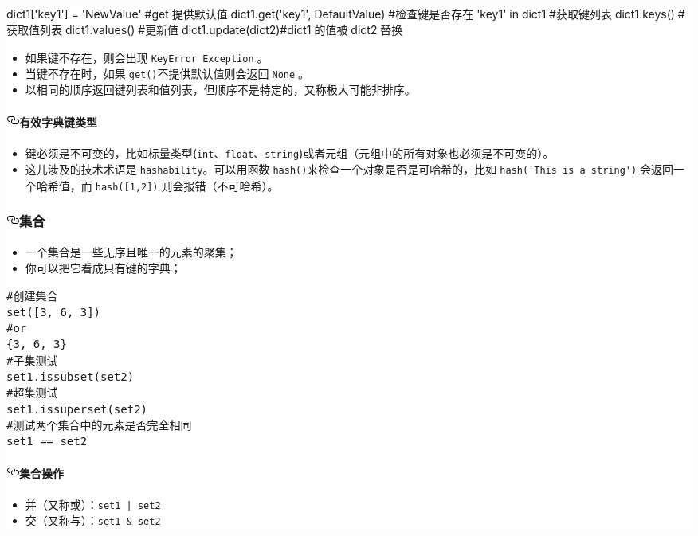 dict1[<span class="pl-s"><span class="pl-pds">'</span>key1<span class="pl-pds">'</span></span>] <span class="pl-k">=</span> <span class="pl-s"><span class="pl-pds">'</span>NewValue<span class="pl-pds">'</span></span>
<span class="pl-c"><span class="pl-c">#</span>get 提供默认值</span>
dict1.get(<span class="pl-s"><span class="pl-pds">'</span>key1<span class="pl-pds">'</span></span>, DefaultValue)
<span class="pl-c"><span class="pl-c">#</span>检查键是否存在</span>
<span class="pl-s"><span class="pl-pds">'</span>key1<span class="pl-pds">'</span></span> <span class="pl-k">in</span> dict1
<span class="pl-c"><span class="pl-c">#</span>获取键列表</span>
dict1.keys()
<span class="pl-c"><span class="pl-c">#</span>获取值列表</span>
dict1.values()
<span class="pl-c"><span class="pl-c">#</span>更新值</span>
dict1.update(dict2)<span class="pl-c"><span class="pl-c">#</span>dict1 的值被 dict2 替换</span></pre></div>
<ul>
<li>如果键不存在，则会出现 <code>KeyError Exception</code> 。</li>
<li>当键不存在时，如果 <code>get()</code>不提供默认值则会返回 <code>None</code> 。</li>
<li>以相同的顺序返回键列表和值列表，但顺序不是特定的，又称极大可能非排序。</li>
</ul>
<h4><a id="user-content-有效字典键类型" class="anchor" aria-hidden="true" href="#有效字典键类型"><svg class="octicon octicon-link" viewBox="0 0 16 16" version="1.1" width="16" height="16" aria-hidden="true"><path fill-rule="evenodd" d="M4 9h1v1H4c-1.5 0-3-1.69-3-3.5S2.55 3 4 3h4c1.45 0 3 1.69 3 3.5 0 1.41-.91 2.72-2 3.25V8.59c.58-.45 1-1.27 1-2.09C10 5.22 8.98 4 8 4H4c-.98 0-2 1.22-2 2.5S3 9 4 9zm9-3h-1v1h1c1 0 2 1.22 2 2.5S13.98 12 13 12H9c-.98 0-2-1.22-2-2.5 0-.83.42-1.64 1-2.09V6.25c-1.09.53-2 1.84-2 3.25C6 11.31 7.55 13 9 13h4c1.45 0 3-1.69 3-3.5S14.5 6 13 6z"></path></svg></a>有效字典键类型</h4>
<ul>
<li>键必须是不可变的，比如标量类型(<code>int</code>、<code>float</code>、<code>string</code>)或者元组（元组中的所有对象也必须是不可变的）。</li>
<li>这儿涉及的技术术语是 <code>hashability</code>。可以用函数 <code>hash()</code>来检查一个对象是否是可哈希的，比如 <code>hash('This is a string')</code> 会返回一个哈希值，而 <code>hash([1,2])</code> 则会报错（不可哈希）。</li>
</ul>
<h3><a id="user-content-集合" class="anchor" aria-hidden="true" href="#集合"><svg class="octicon octicon-link" viewBox="0 0 16 16" version="1.1" width="16" height="16" aria-hidden="true"><path fill-rule="evenodd" d="M4 9h1v1H4c-1.5 0-3-1.69-3-3.5S2.55 3 4 3h4c1.45 0 3 1.69 3 3.5 0 1.41-.91 2.72-2 3.25V8.59c.58-.45 1-1.27 1-2.09C10 5.22 8.98 4 8 4H4c-.98 0-2 1.22-2 2.5S3 9 4 9zm9-3h-1v1h1c1 0 2 1.22 2 2.5S13.98 12 13 12H9c-.98 0-2-1.22-2-2.5 0-.83.42-1.64 1-2.09V6.25c-1.09.53-2 1.84-2 3.25C6 11.31 7.55 13 9 13h4c1.45 0 3-1.69 3-3.5S14.5 6 13 6z"></path></svg></a>集合</h3>
<ul>
<li>一个集合是一些无序且唯一的元素的聚集；</li>
<li>你可以把它看成只有键的字典；</li>
</ul>
<div class="highlight highlight-source-python"><pre><span class="pl-c"><span class="pl-c">#</span>创建集合</span>
<span class="pl-c1">set</span>([<span class="pl-c1">3</span>, <span class="pl-c1">6</span>, <span class="pl-c1">3</span>])
<span class="pl-c"><span class="pl-c">#</span>or</span>
{<span class="pl-c1">3</span>, <span class="pl-c1">6</span>, <span class="pl-c1">3</span>}
<span class="pl-c"><span class="pl-c">#</span>子集测试</span>
set1.issubset(set2)
<span class="pl-c"><span class="pl-c">#</span>超集测试</span>
set1.issuperset(set2)
<span class="pl-c"><span class="pl-c">#</span>测试两个集合中的元素是否完全相同</span>
set1 <span class="pl-k">==</span> set2</pre></div>
<h4><a id="user-content-集合操作" class="anchor" aria-hidden="true" href="#集合操作"><svg class="octicon octicon-link" viewBox="0 0 16 16" version="1.1" width="16" height="16" aria-hidden="true"><path fill-rule="evenodd" d="M4 9h1v1H4c-1.5 0-3-1.69-3-3.5S2.55 3 4 3h4c1.45 0 3 1.69 3 3.5 0 1.41-.91 2.72-2 3.25V8.59c.58-.45 1-1.27 1-2.09C10 5.22 8.98 4 8 4H4c-.98 0-2 1.22-2 2.5S3 9 4 9zm9-3h-1v1h1c1 0 2 1.22 2 2.5S13.98 12 13 12H9c-.98 0-2-1.22-2-2.5 0-.83.42-1.64 1-2.09V6.25c-1.09.53-2 1.84-2 3.25C6 11.31 7.55 13 9 13h4c1.45 0 3-1.69 3-3.5S14.5 6 13 6z"></path></svg></a>集合操作</h4>
<ul>
<li>并（又称或）：<code>set1 | set2</code></li>
<li>交（又称与）：<code>set1 &amp; set2</code></li>